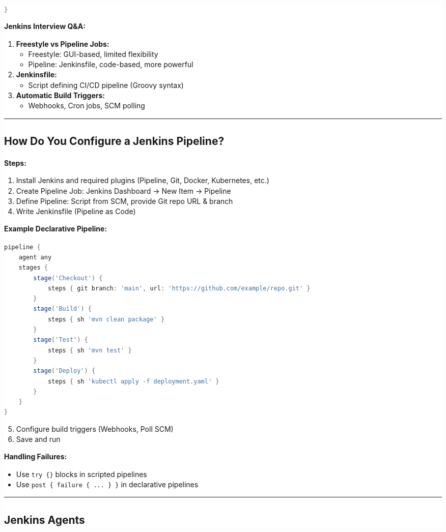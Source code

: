 ```groovy
}
```

**Jenkins Interview Q&A:**  
1. **Freestyle vs Pipeline Jobs:**  
    - Freestyle: GUI-based, limited flexibility  
    - Pipeline: Jenkinsfile, code-based, more powerful  
2. **Jenkinsfile:**  
    - Script defining CI/CD pipeline (Groovy syntax)  
3. **Automatic Build Triggers:**  
    - Webhooks, Cron jobs, SCM polling

---

## How Do You Configure a Jenkins Pipeline?

**Steps:**
1. Install Jenkins and required plugins (Pipeline, Git, Docker, Kubernetes, etc.)
2. Create Pipeline Job: Jenkins Dashboard → New Item → Pipeline
3. Define Pipeline: Script from SCM, provide Git repo URL & branch
4. Write Jenkinsfile (Pipeline as Code)

**Example Declarative Pipeline:**

```groovy
pipeline {
    agent any
    stages {
        stage('Checkout') {
            steps { git branch: 'main', url: 'https://github.com/example/repo.git' }
        }
        stage('Build') {
            steps { sh 'mvn clean package' }
        }
        stage('Test') {
            steps { sh 'mvn test' }
        }
        stage('Deploy') {
            steps { sh 'kubectl apply -f deployment.yaml' }
        }
    }
}
```

5. Configure build triggers (Webhooks, Poll SCM)
6. Save and run

**Handling Failures:**  
- Use `try {}` blocks in scripted pipelines  
- Use `post { failure { ... } }` in declarative pipelines

---

## Jenkins Agents
